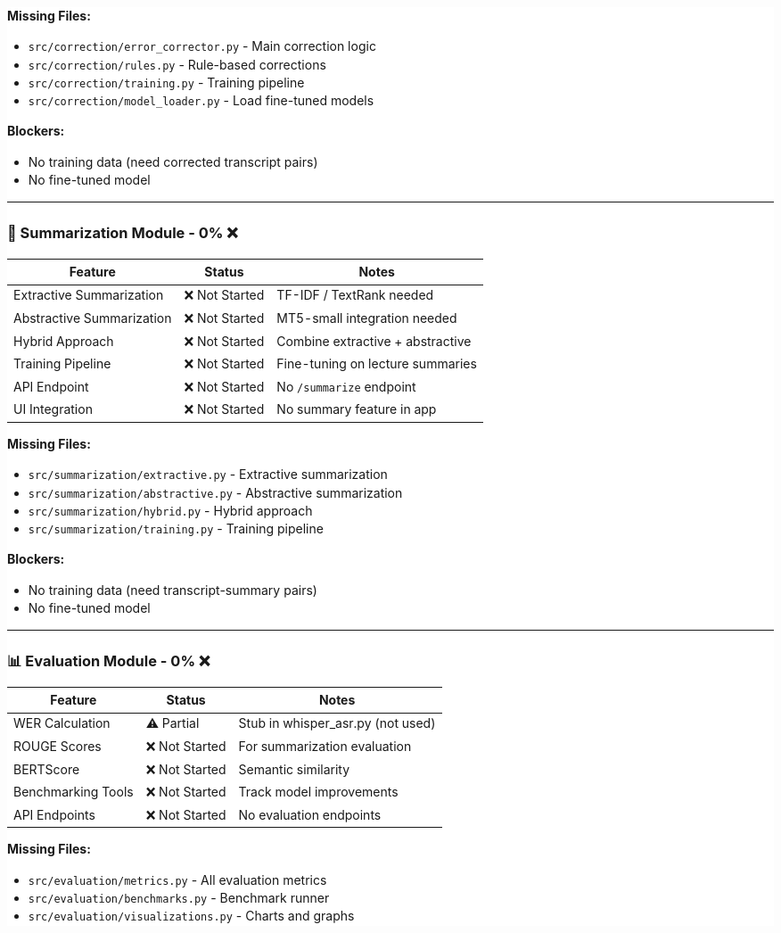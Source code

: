 **Missing Files:**
- `src/correction/error_corrector.py` - Main correction logic
- `src/correction/rules.py` - Rule-based corrections
- `src/correction/training.py` - Training pipeline
- `src/correction/model_loader.py` - Load fine-tuned models

**Blockers:**
- No training data (need corrected transcript pairs)
- No fine-tuned model

---

### 📝 Summarization Module - 0% ❌

| Feature | Status | Notes |
|---------|--------|-------|
| Extractive Summarization | ❌ Not Started | TF-IDF / TextRank needed |
| Abstractive Summarization | ❌ Not Started | MT5-small integration needed |
| Hybrid Approach | ❌ Not Started | Combine extractive + abstractive |
| Training Pipeline | ❌ Not Started | Fine-tuning on lecture summaries |
| API Endpoint | ❌ Not Started | No `/summarize` endpoint |
| UI Integration | ❌ Not Started | No summary feature in app |

**Missing Files:**
- `src/summarization/extractive.py` - Extractive summarization
- `src/summarization/abstractive.py` - Abstractive summarization
- `src/summarization/hybrid.py` - Hybrid approach
- `src/summarization/training.py` - Training pipeline

**Blockers:**
- No training data (need transcript-summary pairs)
- No fine-tuned model

---

### 📊 Evaluation Module - 0% ❌

| Feature | Status | Notes |
|---------|--------|-------|
| WER Calculation | ⚠️ Partial | Stub in whisper_asr.py (not used) |
| ROUGE Scores | ❌ Not Started | For summarization evaluation |
| BERTScore | ❌ Not Started | Semantic similarity |
| Benchmarking Tools | ❌ Not Started | Track model improvements |
| API Endpoints | ❌ Not Started | No evaluation endpoints |

**Missing Files:**
- `src/evaluation/metrics.py` - All evaluation metrics
- `src/evaluation/benchmarks.py` - Benchmark runner
- `src/evaluation/visualizations.py` - Charts and graphs
